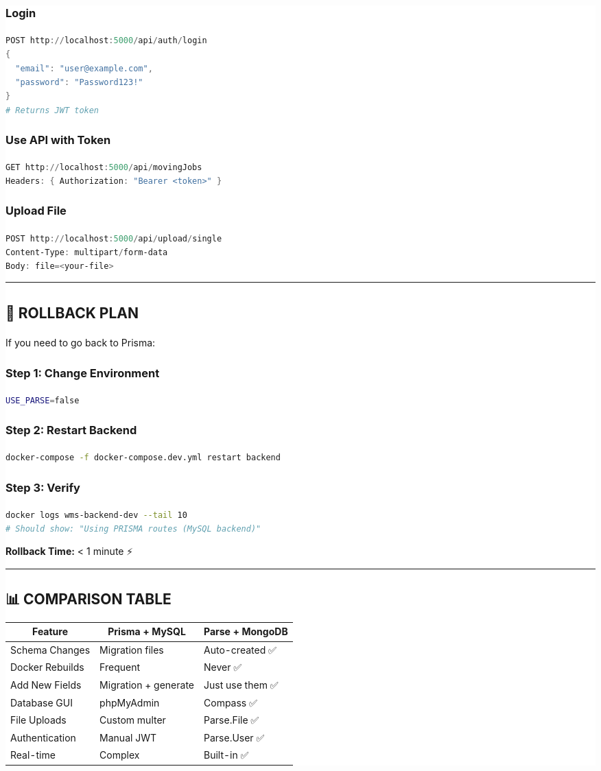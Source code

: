 ### Login
```powershell
POST http://localhost:5000/api/auth/login
{
  "email": "user@example.com",
  "password": "Password123!"
}
# Returns JWT token
```

### Use API with Token
```powershell
GET http://localhost:5000/api/movingJobs
Headers: { Authorization: "Bearer <token>" }
```

### Upload File
```powershell
POST http://localhost:5000/api/upload/single
Content-Type: multipart/form-data
Body: file=<your-file>
```

---

## 🔐 ROLLBACK PLAN

If you need to go back to Prisma:

### Step 1: Change Environment
```bash
USE_PARSE=false
```

### Step 2: Restart Backend
```bash
docker-compose -f docker-compose.dev.yml restart backend
```

### Step 3: Verify
```bash
docker logs wms-backend-dev --tail 10
# Should show: "Using PRISMA routes (MySQL backend)"
```

**Rollback Time:** < 1 minute ⚡

---

## 📊 COMPARISON TABLE

| Feature | Prisma + MySQL | Parse + MongoDB |
|---------|----------------|-----------------|
| Schema Changes | Migration files | Auto-created ✅ |
| Docker Rebuilds | Frequent | Never ✅ |
| Add New Fields | Migration + generate | Just use them ✅ |
| Database GUI | phpMyAdmin | Compass ✅ |
| File Uploads | Custom multer | Parse.File ✅ |
| Authentication | Manual JWT | Parse.User ✅ |
| Real-time | Complex | Built-in ✅ |